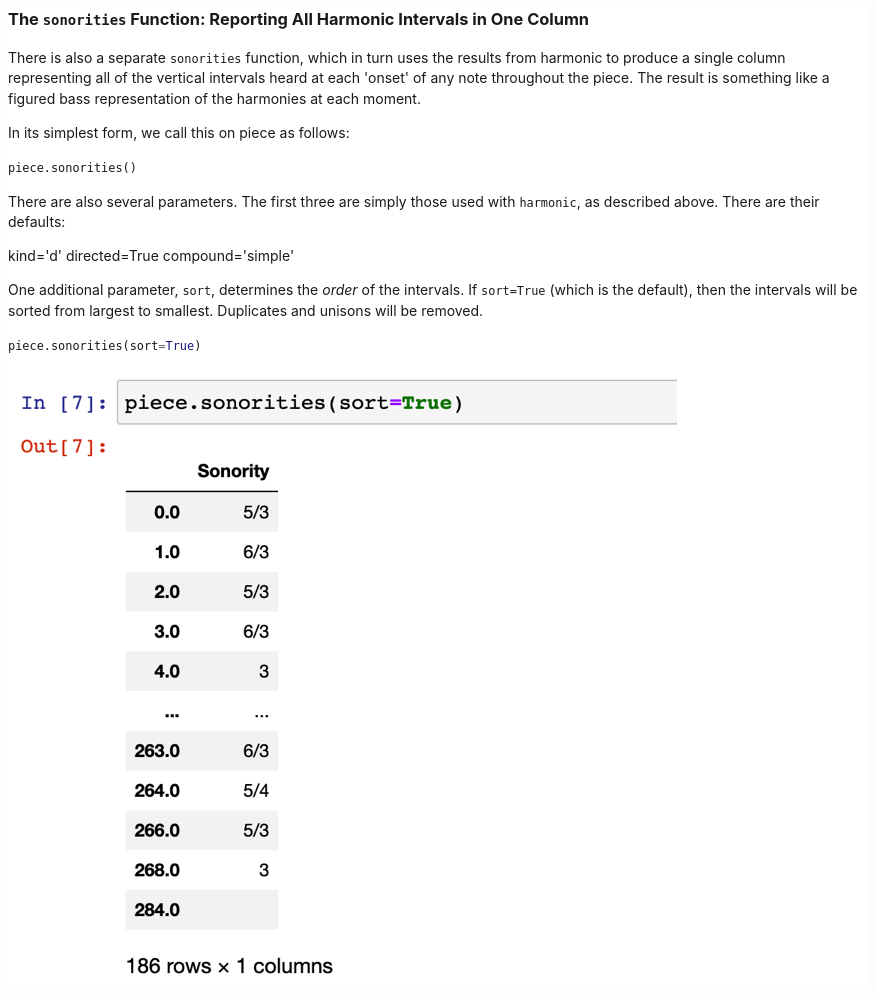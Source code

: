 ### The `sonorities` Function:  Reporting All Harmonic Intervals in One Column

There is also a separate `sonorities` function, which in turn uses the results from harmonic to produce a single column representing all of the vertical intervals heard at each 'onset' of any note throughout the piece.  The result is something like a figured bass representation of the harmonies at each moment.

In its simplest form, we call this on piece as follows:

```python
piece.sonorities()
```

There are also several parameters.  The first three are simply those used with `harmonic`, as described above.  There are their defaults:

kind='d'
directed=True
compound='simple'

One additional parameter, `sort`, determines the *order* of the intervals.  If `sort=True` (which is the default), then the intervals will be sorted from largest to smallest.  Duplicates and unisons will be removed.  


```python
piece.sonorities(sort=True)
```

![Alt text](images/sonoroties_t.png)
